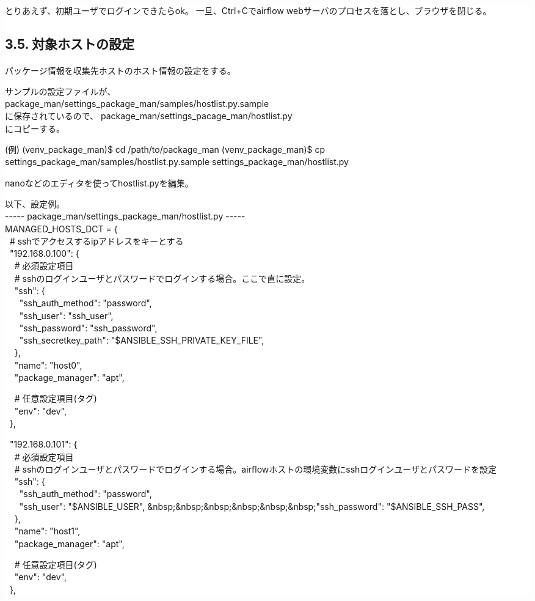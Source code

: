 とりあえず、初期ユーザでログインできたらok。
一旦、Ctrl+Cでairflow webサーバのプロセスを落とし、ブラウザを閉じる。  

## 3.5. 対象ホストの設定
パッケージ情報を収集先ホストのホスト情報の設定をする。  

サンプルの設定ファイルが、  
package_man/settings_package_man/samples/hostlist.py.sample  
に保存されているので、
package_man/settings_pacage_man/hostlist.py  
にコピーする。  

(例)
(venv_package_man)\$ cd /path/to/package_man
(venv_package_man)\$ cp settings_package_man/samples/hostlist.py.sample settings_package_man/hostlist.py

nanoなどのエディタを使ってhostlist.pyを編集。

以下、設定例。  
\----- package_man/settings_package_man/hostlist.py -----  
MANAGED_HOSTS_DCT = \{  
&nbsp;&nbsp;\# sshでアクセスするipアドレスをキーとする  
&nbsp;&nbsp;"192.168.0.100": {  
&nbsp;&nbsp;&nbsp;&nbsp;\# 必須設定項目  
&nbsp;&nbsp;&nbsp;&nbsp;\# sshのログインユーザとパスワードでログインする場合。ここで直に設定。   
&nbsp;&nbsp;&nbsp;&nbsp;"ssh": {  
&nbsp;&nbsp;&nbsp;&nbsp;&nbsp;&nbsp;"ssh_auth_method": "password",  
&nbsp;&nbsp;&nbsp;&nbsp;&nbsp;&nbsp;"ssh_user": "ssh_user",    
&nbsp;&nbsp;&nbsp;&nbsp;&nbsp;&nbsp;"ssh_password": "ssh_password",   
&nbsp;&nbsp;&nbsp;&nbsp;&nbsp;&nbsp;"ssh_secretkey_path": "$ANSIBLE_SSH_PRIVATE_KEY_FILE",  
&nbsp;&nbsp;&nbsp;&nbsp;},  
&nbsp;&nbsp;&nbsp;&nbsp;"name": "host0",  
&nbsp;&nbsp;&nbsp;&nbsp;"package_manager": "apt",

&nbsp;&nbsp;&nbsp;&nbsp;\# 任意設定項目(タグ)  
&nbsp;&nbsp;&nbsp;&nbsp;"env": "dev",  
&nbsp;&nbsp;},

&nbsp;&nbsp;"192.168.0.101": {  
&nbsp;&nbsp;&nbsp;&nbsp;\# 必須設定項目  
&nbsp;&nbsp;&nbsp;&nbsp;\# sshのログインユーザとパスワードでログインする場合。airflowホストの環境変数にsshログインユーザとパスワードを設定  
&nbsp;&nbsp;&nbsp;&nbsp;"ssh": {  
&nbsp;&nbsp;&nbsp;&nbsp;&nbsp;&nbsp;"ssh_auth_method": "password",  
&nbsp;&nbsp;&nbsp;&nbsp;&nbsp;&nbsp;"ssh_user": "$ANSIBLE_USER",    
&nbsp;&nbsp;&nbsp;&nbsp;&nbsp;&nbsp;"ssh_password": "$ANSIBLE_SSH_PASS",   
&nbsp;&nbsp;&nbsp;&nbsp;},  
&nbsp;&nbsp;&nbsp;&nbsp;"name": "host1",  
&nbsp;&nbsp;&nbsp;&nbsp;"package_manager": "apt",

&nbsp;&nbsp;&nbsp;&nbsp;\# 任意設定項目(タグ)  
&nbsp;&nbsp;&nbsp;&nbsp;"env": "dev",  
&nbsp;&nbsp;},
